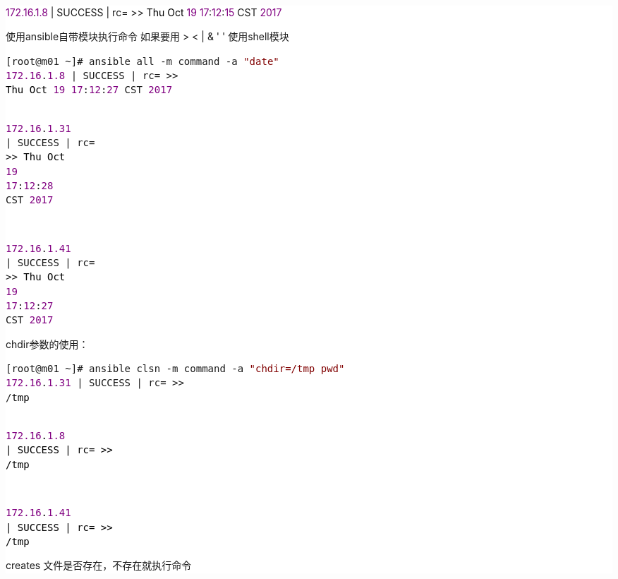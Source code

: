 <span style="color: #800080;">172.16</span>.<span style="color: #800080;">1.8</span> | SUCCESS | rc=<span style="color: #800080;"></span> >><span style="color: #000000;">
Thu Oct </span><span style="color: #800080;">19</span> <span style="color: #800080;">17</span>:<span style="color: #800080;">12</span>:<span style="color: #800080;">15</span> CST <span style="color: #800080;">2017</span></pre>
  </div>
</div>

使用ansible自带模块执行命令 如果要用 > < | & ' ' 使用shell模块

<div>
  <div class="cnblogs_code">
    <pre>[root@m01 ~]# ansible all -m command -a <span style="color: #800000;">"</span><span style="color: #800000;">date</span><span style="color: #800000;">"</span>
<span style="color: #800080;">172.16</span>.<span style="color: #800080;">1.8</span> | SUCCESS | rc=<span style="color: #800080;"></span> >><span style="color: #000000;">
Thu Oct </span><span style="color: #800080;">19</span> <span style="color: #800080;">17</span>:<span style="color: #800080;">12</span>:<span style="color: #800080;">27</span> CST <span style="color: #800080;">2017</span>

<span style="color: #800080;">172.16</span>.<span style="color: #800080;">1.31</span> | SUCCESS | rc=<span style="color: #800080;"></span> >><span style="color: #000000;">
Thu Oct </span><span style="color: #800080;">19</span> <span style="color: #800080;">17</span>:<span style="color: #800080;">12</span>:<span style="color: #800080;">28</span> CST <span style="color: #800080;">2017</span>

<span style="color: #800080;">172.16</span>.<span style="color: #800080;">1.41</span> | SUCCESS | rc=<span style="color: #800080;"></span> >><span style="color: #000000;">
Thu Oct </span><span style="color: #800080;">19</span> <span style="color: #800080;">17</span>:<span style="color: #800080;">12</span>:<span style="color: #800080;">27</span> CST <span style="color: #800080;">2017</span></pre>
  </div>
</div>

chdir参数的使用：

<div>
  <div class="cnblogs_code">
    <pre>[root@m01 ~]# ansible clsn -m command -a <span style="color: #800000;">"</span><span style="color: #800000;">chdir=/tmp pwd</span><span style="color: #800000;">"</span>
<span style="color: #800080;">172.16</span>.<span style="color: #800080;">1.31</span> | SUCCESS | rc=<span style="color: #800080;"></span> >>
/<span style="color: #000000;">tmp

</span><span style="color: #800080;">172.16</span>.<span style="color: #800080;">1.8</span> | SUCCESS | rc=<span style="color: #800080;"></span> >>
/<span style="color: #000000;">tmp

</span><span style="color: #800080;">172.16</span>.<span style="color: #800080;">1.41</span> | SUCCESS | rc=<span style="color: #800080;"></span> >>
/tmp</pre>
  </div>
</div>

creates 文件是否存在，不存在就执行命令
